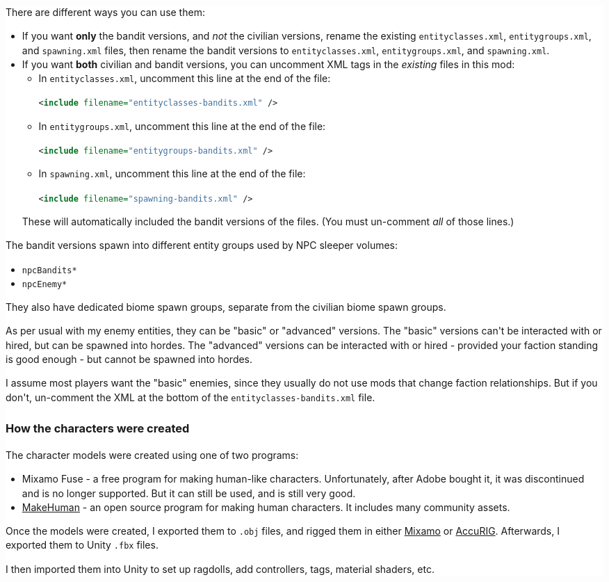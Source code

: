 There are different ways you can use them:

* If you want **only** the bandit versions, and _not_ the civilian versions,
    rename the existing `entityclasses.xml`, `entitygroups.xml`, and `spawning.xml` files,
    then rename the bandit versions to `entityclasses.xml`, `entitygroups.xml`, and `spawning.xml`.
* If you want **both** civilian and bandit versions,
    you can uncomment XML tags in the _existing_ files in this mod:
    * In `entityclasses.xml`, uncomment this line at the end of the file:
        ```xml
        <include filename="entityclasses-bandits.xml" />
        ```
    * In `entitygroups.xml`, uncomment this line at the end of the file:
        ```xml
        <include filename="entitygroups-bandits.xml" />
        ```
    * In `spawning.xml`, uncomment this line at the end of the file:
        ```xml
        <include filename="spawning-bandits.xml" />
        ```
    These will automatically included the bandit versions of the files.
    (You must un-comment _all_ of those lines.)

The bandit versions spawn into different entity groups used by NPC sleeper volumes:

* `npcBandits*`
* `npcEnemy*`

They also have dedicated biome spawn groups, separate from the civilian biome spawn groups.

As per usual with my enemy entities, they can be "basic" or "advanced" versions.
The "basic" versions can't be interacted with or hired, but can be spawned into hordes.
The "advanced" versions can be interacted with or hired - provided your faction standing is good enough -
but cannot be spawned into hordes.

I assume most players want the "basic" enemies,
since they usually do not use mods that change faction relationships.
But if you don't, un-comment the XML at the bottom of the `entityclasses-bandits.xml` file.

### How the characters were created

The character models were created using one of two programs:

* Mixamo Fuse - a free program for making human-like characters.
    Unfortunately, after Adobe bought it, it was discontinued and is no longer supported.
    But it can still be used, and is still very good.
* [MakeHuman](http://www.makehumancommunity.org) -
    an open source program for making human characters.
    It includes many community assets.

Once the models were created, I exported them to `.obj` files, and rigged them in either
[Mixamo](https://www.mixamo.com) or [AccuRIG](https://actorcore.reallusion.com/auto-rig/accurig).
Afterwards, I exported them to Unity `.fbx` files.

I then imported them into Unity to set up ragdolls, add controllers, tags, material shaders, etc.
